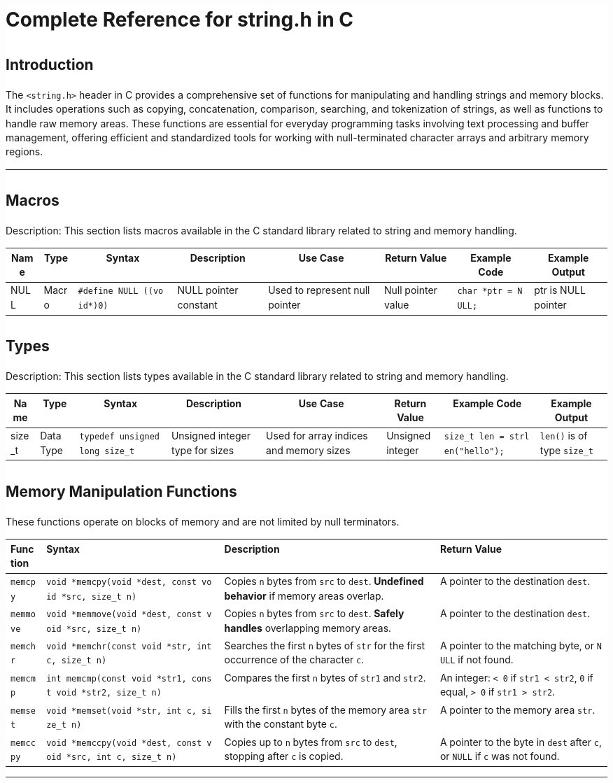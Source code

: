 # **Complete Reference for string.h in C**

## **Introduction**

The `<string.h>` header in C provides a comprehensive set of functions for manipulating and handling strings and memory blocks. It includes operations such as copying, concatenation, comparison, searching, and tokenization of strings, as well as functions to handle raw memory areas. These functions are essential for everyday programming tasks involving text processing and buffer management, offering efficient and standardized tools for working with null-terminated character arrays and arbitrary memory regions.

---

## **Macros**

Description: This section lists macros available in the C standard library related to string and memory handling.

| Name |  Type | Syntax | Description | Use Case | Return Value | Example Code | Example Output |
| --- | --- | --- | --- | --- | --- | --- | --- |
| NULL | Macro | ```#define NULL ((void*)0)``` | NULL pointer constant | Used to represent null pointer | Null pointer value | `char *ptr = NULL;` | ptr is NULL pointer |

## **Types**

Description: This section lists types available in the C standard library related to string and memory handling.

| Name | Type | Syntax | Description | Use Case | Return Value | Example Code | Example Output |
| --- | --- | --- | --- | --- | --- | --- | --- |
| size_t | Data Type | `typedef unsigned long size_t` | Unsigned integer type for sizes | Used for array indices and memory sizes | Unsigned integer | `size_t len = strlen("hello");` | `len()` is of type `size_t` |

## **Memory Manipulation Functions**

These functions operate on blocks of memory and are not limited by null terminators.

| Function | Syntax | Description | Return Value |
| :--- | :--- | :--- | :--- |
|`memcpy`| `void *memcpy(void *dest, const void *src, size_t n)` | Copies `n` bytes from `src` to `dest`. **Undefined behavior** if memory areas overlap. | A pointer to the destination `dest`. |
|`memmove`| `void *memmove(void *dest, const void *src, size_t n)` | Copies `n` bytes from `src` to `dest`. **Safely handles** overlapping memory areas. | A pointer to the destination `dest`. |
|`memchr`| `void *memchr(const void *str, int c, size_t n)` | Searches the first `n` bytes of `str` for the first occurrence of the character `c`. | A pointer to the matching byte, or `NULL` if not found. |
|`memcmp`| `int memcmp(const void *str1, const void *str2, size_t n)` | Compares the first `n` bytes of `str1` and `str2`. | An integer: `< 0` if `str1 < str2`, `0` if equal, `> 0` if `str1 > str2`. |
|`memset`| `void *memset(void *str, int c, size_t n)` | Fills the first `n` bytes of the memory area `str` with the constant byte `c`. | A pointer to the memory area `str`. |
|`memccpy`|`void *memccpy(void *dest, const void *src, int c, size_t n)`| Copies up to `n` bytes from `src` to `dest`, stopping after `c` is copied. | A pointer to the byte in `dest` after `c`, or `NULL` if `c` was not found. |

---
